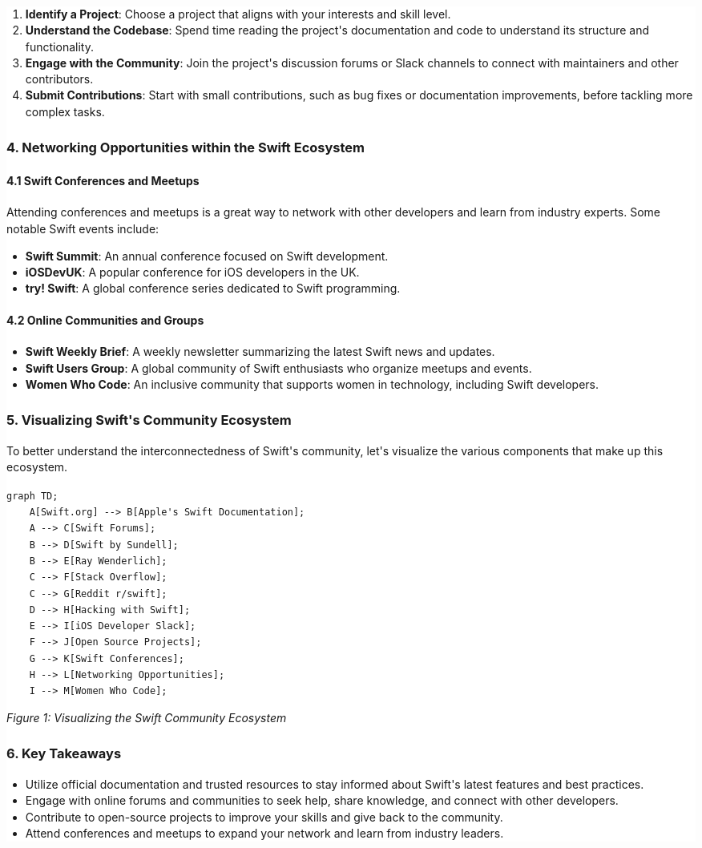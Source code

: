 1. **Identify a Project**: Choose a project that aligns with your interests and skill level.
2. **Understand the Codebase**: Spend time reading the project's documentation and code to understand its structure and functionality.
3. **Engage with the Community**: Join the project's discussion forums or Slack channels to connect with maintainers and other contributors.
4. **Submit Contributions**: Start with small contributions, such as bug fixes or documentation improvements, before tackling more complex tasks.

### 4. Networking Opportunities within the Swift Ecosystem

#### 4.1 Swift Conferences and Meetups

Attending conferences and meetups is a great way to network with other developers and learn from industry experts. Some notable Swift events include:

- **Swift Summit**: An annual conference focused on Swift development.
- **iOSDevUK**: A popular conference for iOS developers in the UK.
- **try! Swift**: A global conference series dedicated to Swift programming.

#### 4.2 Online Communities and Groups

- **Swift Weekly Brief**: A weekly newsletter summarizing the latest Swift news and updates.
- **Swift Users Group**: A global community of Swift enthusiasts who organize meetups and events.
- **Women Who Code**: An inclusive community that supports women in technology, including Swift developers.

### 5. Visualizing Swift's Community Ecosystem

To better understand the interconnectedness of Swift's community, let's visualize the various components that make up this ecosystem.

```mermaid
graph TD;
    A[Swift.org] --> B[Apple's Swift Documentation];
    A --> C[Swift Forums];
    B --> D[Swift by Sundell];
    B --> E[Ray Wenderlich];
    C --> F[Stack Overflow];
    C --> G[Reddit r/swift];
    D --> H[Hacking with Swift];
    E --> I[iOS Developer Slack];
    F --> J[Open Source Projects];
    G --> K[Swift Conferences];
    H --> L[Networking Opportunities];
    I --> M[Women Who Code];
```

*Figure 1: Visualizing the Swift Community Ecosystem*

### 6. Key Takeaways

- Utilize official documentation and trusted resources to stay informed about Swift's latest features and best practices.
- Engage with online forums and communities to seek help, share knowledge, and connect with other developers.
- Contribute to open-source projects to improve your skills and give back to the community.
- Attend conferences and meetups to expand your network and learn from industry leaders.
